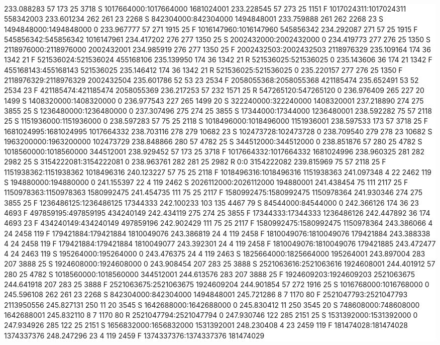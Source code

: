233.088283 57 173 25 3718 S 1017664000:1017664000 1681024001
233.228545 57 273 25 1151 F 1017024311:1017024311 558342003
233.601234 262 261 23 2268 S 842304000:842304000 1494848001
233.759888 261 262 2268 23 S 1494848000:1494848000 0
233.967777 57 271 1915 25 F 1016147960:1016147960 545856342
234.292087 271 57 25 1915 F 545856342:545856342 1016147961
234.417202 276 277 1350 25 S 2002432000:2002432000 0
234.419773 277 276 25 1350 S 2118976000:2118976000 2002432001
234.985919 276 277 1350 25 F 2002432503:2002432503 2118976329
235.109164 174 36 1342 21 F 521536024:521536024 455168106
235.139950 174 36 1342 21 R 521536025:521536025 0
235.143606 36 174 21 1342 F 455168143:455168143 521536025
235.146412 174 36 1342 21 R 521536025:521536025 0
235.220157 277 276 25 1350 F 2118976329:2118976329 2002432504
235.601786 52 53 23 2534 F 2058055368:2058055368 421185474
235.652491 53 52 2534 23 F 421185474:421185474 2058055369
236.217253 57 232 1571 25 R 547265120:547265120 0
236.976409 265 227 20 1499 S 1408320000:1408320000 0
236.977543 227 265 1499 20 S 322240000:322240000 1408320001
237.218890 274 275 3855 25 S 1236480000:1236480000 0
237.307496 275 274 25 3855 S 17344000:17344000 1236480001
238.592282 75 57 2118 25 S 1151936000:1151936000 0
238.597283 57 75 25 2118 S 1018496000:1018496000 1151936001
238.597533 173 57 3718 25 F 1681024995:1681024995 1017664332
238.703116 278 279 10682 23 S 102473728:102473728 0
238.709540 279 278 23 10682 S 1963200000:1963200000 102473729
238.848866 280 57 4782 25 S 344512000:344512000 0
238.851876 57 280 25 4782 S 1018560000:1018560000 344512001
238.929452 57 173 25 3718 F 1017664332:1017664332 1681024996
238.960325 281 282 2982 25 S 3154222081:3154222081 0
238.963761 282 281 25 2982 R 0:0 3154222082
239.815969 75 57 2118 25 F 1151938362:1151938362 1018496316
240.123227 57 75 25 2118 F 1018496316:1018496316 1151938363
241.097348 4 22 2462 119 S 194880000:194880000 0
241.155397 22 4 119 2462 S 2026112000:2026112000 194880001
241.438454 75 111 2117 25 F 1150978363:1150978363 1580992475
241.454735 111 75 25 2117 F 1580992475:1580992475 1150978364
241.930346 274 275 3855 25 F 1236486125:1236486125 17344333
242.100233 103 135 4467 79 S 84544000:84544000 0
242.366126 174 36 23 4693 F 497859195:497859195 434240149
242.434119 275 274 25 3855 F 17344333:17344333 1236486126
242.447892 36 174 4693 23 F 434240149:434240149 497859196
242.902429 111 75 25 2117 F 1580992475:1580992475 1150978364
243.386066 4 24 2458 119 F 179421884:179421884 1810049076
243.386819 24 4 119 2458 F 1810049076:1810049076 179421884
243.388338 4 24 2458 119 F 179421884:179421884 1810049077
243.392301 24 4 119 2458 F 1810049076:1810049076 179421885
243.472477 4 24 2463 119 S 195264000:195264000 0
243.476375 24 4 119 2463 S 1825664000:1825664000 195264001
243.897004 283 207 3888 25 S 1924608000:1924608000 0
243.908454 207 283 25 3888 S 2521063616:2521063616 1924608001
244.401912 57 280 25 4782 S 1018560000:1018560000 344512001
244.613576 283 207 3888 25 F 1924609203:1924609203 2521063675
244.641918 207 283 25 3888 F 2521063675:2521063675 1924609204
244.901854 57 272 1916 25 S 1016768000:1016768000 0
245.596108 262 261 23 2268 S 842304000:842304000 1494848001
245.721286 8 7 1170 80 F 2521047793:2521047793 2113950556
245.827131 250 11 20 3545 S 1642688000:1642688000 0
245.830412 11 250 3545 20 S 748608000:748608000 1642688001
245.832110 8 7 1170 80 R 2521047794:2521047794 0
247.930746 122 285 2151 25 S 1531392000:1531392000 0
247.934926 285 122 25 2151 S 1656832000:1656832000 1531392001
248.230408 4 23 2459 119 F 181474028:181474028 1374337376
248.247296 23 4 119 2459 F 1374337376:1374337376 181474029